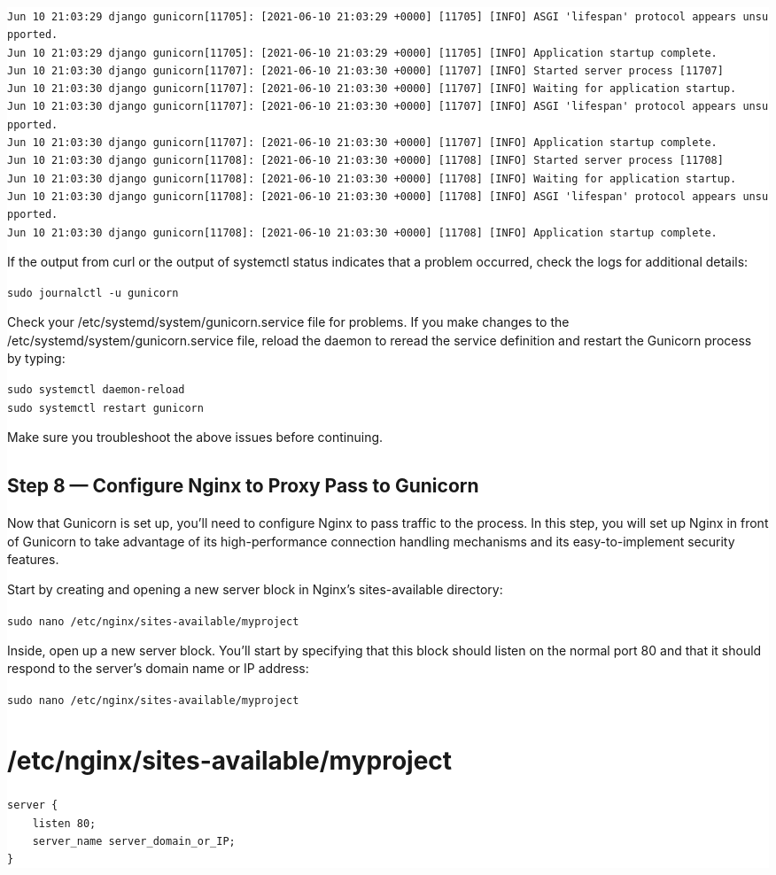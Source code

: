     Jun 10 21:03:29 django gunicorn[11705]: [2021-06-10 21:03:29 +0000] [11705] [INFO] ASGI 'lifespan' protocol appears unsupported.
    Jun 10 21:03:29 django gunicorn[11705]: [2021-06-10 21:03:29 +0000] [11705] [INFO] Application startup complete.
    Jun 10 21:03:30 django gunicorn[11707]: [2021-06-10 21:03:30 +0000] [11707] [INFO] Started server process [11707]
    Jun 10 21:03:30 django gunicorn[11707]: [2021-06-10 21:03:30 +0000] [11707] [INFO] Waiting for application startup.
    Jun 10 21:03:30 django gunicorn[11707]: [2021-06-10 21:03:30 +0000] [11707] [INFO] ASGI 'lifespan' protocol appears unsupported.
    Jun 10 21:03:30 django gunicorn[11707]: [2021-06-10 21:03:30 +0000] [11707] [INFO] Application startup complete.
    Jun 10 21:03:30 django gunicorn[11708]: [2021-06-10 21:03:30 +0000] [11708] [INFO] Started server process [11708]
    Jun 10 21:03:30 django gunicorn[11708]: [2021-06-10 21:03:30 +0000] [11708] [INFO] Waiting for application startup.
    Jun 10 21:03:30 django gunicorn[11708]: [2021-06-10 21:03:30 +0000] [11708] [INFO] ASGI 'lifespan' protocol appears unsupported.
    Jun 10 21:03:30 django gunicorn[11708]: [2021-06-10 21:03:30 +0000] [11708] [INFO] Application startup complete.


If the output from curl or the output of systemctl status indicates that a problem occurred, check the logs for additional details:

    sudo journalctl -u gunicorn


Check your /etc/systemd/system/gunicorn.service file for problems. If you make changes to the /etc/systemd/system/gunicorn.service file, reload the daemon to reread the service definition and restart the Gunicorn process by typing:

    sudo systemctl daemon-reload
    sudo systemctl restart gunicorn


Make sure you troubleshoot the above issues before continuing.

##  Step 8 — Configure Nginx to Proxy Pass to Gunicorn
Now that Gunicorn is set up, you’ll need to configure Nginx to pass traffic to the process. In this step, you will set up Nginx in front of Gunicorn to take advantage of its high-performance connection handling mechanisms and its easy-to-implement security features.

Start by creating and opening a new server block in Nginx’s sites-available directory:

    sudo nano /etc/nginx/sites-available/myproject

Inside, open up a new server block. You’ll start by specifying that this block should listen on the normal port 80 and that it should respond to the server’s domain name or IP address:

    sudo nano /etc/nginx/sites-available/myproject
# /etc/nginx/sites-available/myproject
    
    server {
        listen 80;
        server_name server_domain_or_IP;
    }
